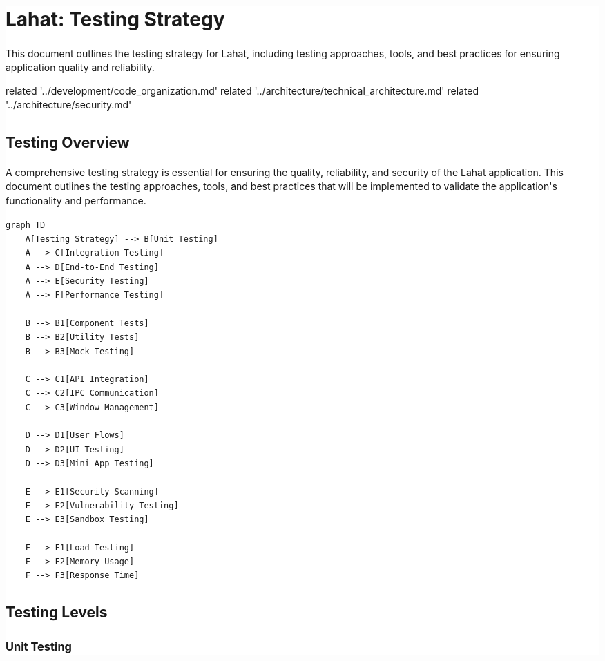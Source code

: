 # Lahat: Testing Strategy


This document outlines the testing strategy for Lahat, including testing approaches, tools, and best practices for ensuring application quality and reliability.



related '../development/code_organization.md'
related '../architecture/technical_architecture.md'
related '../architecture/security.md'


## Testing Overview

A comprehensive testing strategy is essential for ensuring the quality, reliability, and security of the Lahat application. This document outlines the testing approaches, tools, and best practices that will be implemented to validate the application's functionality and performance.

```mermaid
graph TD
    A[Testing Strategy] --> B[Unit Testing]
    A --> C[Integration Testing]
    A --> D[End-to-End Testing]
    A --> E[Security Testing]
    A --> F[Performance Testing]
    
    B --> B1[Component Tests]
    B --> B2[Utility Tests]
    B --> B3[Mock Testing]
    
    C --> C1[API Integration]
    C --> C2[IPC Communication]
    C --> C3[Window Management]
    
    D --> D1[User Flows]
    D --> D2[UI Testing]
    D --> D3[Mini App Testing]
    
    E --> E1[Security Scanning]
    E --> E2[Vulnerability Testing]
    E --> E3[Sandbox Testing]
    
    F --> F1[Load Testing]
    F --> F2[Memory Usage]
    F --> F3[Response Time]
```

## Testing Levels

### Unit Testing
